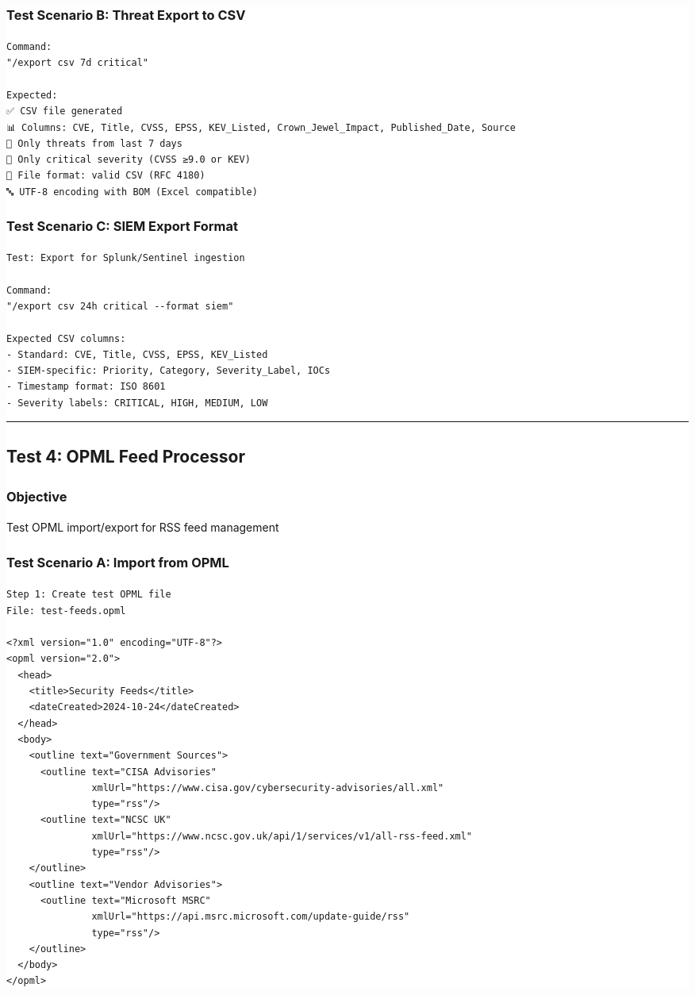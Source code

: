 ### Test Scenario B: Threat Export to CSV
```
Command:
"/export csv 7d critical"

Expected:
✅ CSV file generated
📊 Columns: CVE, Title, CVSS, EPSS, KEV_Listed, Crown_Jewel_Impact, Published_Date, Source
🔢 Only threats from last 7 days
🎯 Only critical severity (CVSS ≥9.0 or KEV)
📁 File format: valid CSV (RFC 4180)
🔤 UTF-8 encoding with BOM (Excel compatible)
```

### Test Scenario C: SIEM Export Format
```
Test: Export for Splunk/Sentinel ingestion

Command:
"/export csv 24h critical --format siem"

Expected CSV columns:
- Standard: CVE, Title, CVSS, EPSS, KEV_Listed
- SIEM-specific: Priority, Category, Severity_Label, IOCs
- Timestamp format: ISO 8601
- Severity labels: CRITICAL, HIGH, MEDIUM, LOW
```

---

## Test 4: OPML Feed Processor

### Objective
Test OPML import/export for RSS feed management

### Test Scenario A: Import from OPML
```
Step 1: Create test OPML file
File: test-feeds.opml

<?xml version="1.0" encoding="UTF-8"?>
<opml version="2.0">
  <head>
    <title>Security Feeds</title>
    <dateCreated>2024-10-24</dateCreated>
  </head>
  <body>
    <outline text="Government Sources">
      <outline text="CISA Advisories"
               xmlUrl="https://www.cisa.gov/cybersecurity-advisories/all.xml"
               type="rss"/>
      <outline text="NCSC UK"
               xmlUrl="https://www.ncsc.gov.uk/api/1/services/v1/all-rss-feed.xml"
               type="rss"/>
    </outline>
    <outline text="Vendor Advisories">
      <outline text="Microsoft MSRC"
               xmlUrl="https://api.msrc.microsoft.com/update-guide/rss"
               type="rss"/>
    </outline>
  </body>
</opml>

```